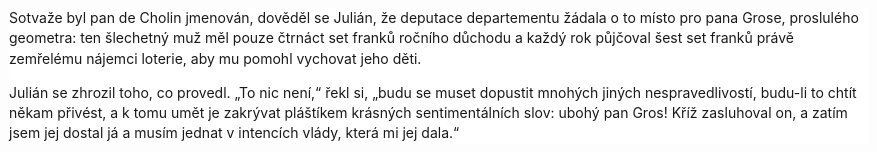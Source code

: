 Sotvaže byl pan de Cholin jmenován, dověděl se Julián, že deputace departementu žádala o to místo pro pana Grose, proslulého geometra: ten šlechetný muž měl pouze čtrnáct set franků ročního důchodu a každý rok půjčoval šest set franků právě zemřelému nájemci loterie, aby mu pomohl vychovat jeho děti.

Julián se zhrozil toho, co provedl. „To nic není,“ řekl si, „budu se muset dopustit mnohých jiných nespravedlivostí, budu-li to chtít někam přivést, a k tomu umět je zakrývat pláštíkem krásných sentimentálních slov: ubohý pan Gros! Kříž zasluhoval on, a zatím jsem jej dostal já a musím jednat v intencích vlády, která mi jej dala.“
